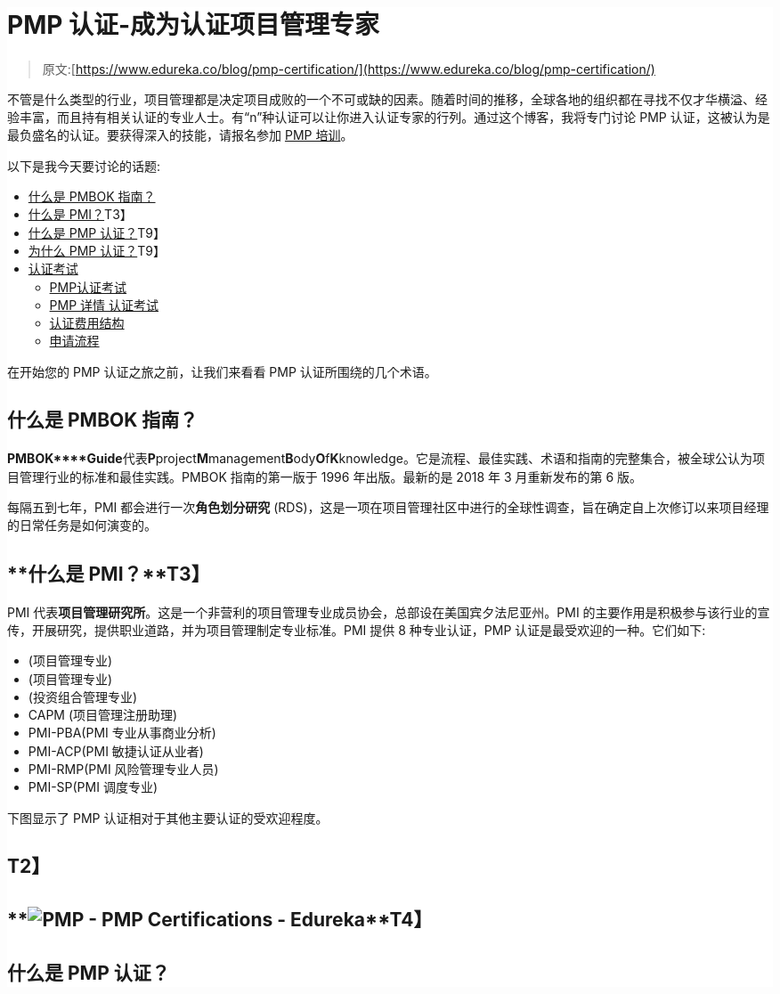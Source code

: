 # PMP 认证-成为认证项目管理专家

> 原文:[https://www.edureka.co/blog/pmp-certification/](https://www.edureka.co/blog/pmp-certification/)

不管是什么类型的行业，项目管理都是决定项目成败的一个不可或缺的因素。随着时间的推移，全球各地的组织都在寻找不仅才华横溢、经验丰富，而且持有相关认证的专业人士。有“n”种认证可以让你进入认证专家的行列。通过这个博客，我将专门讨论 PMP 认证，这被认为是最负盛名的认证。要获得深入的技能，请报名参加 [PMP 培训](https://www.edureka.co/pmp-certification-exam-training)。

以下是我今天要讨论的话题:

*   [什么是 PMBOK 指南？](#PMBOK)
*   [什么是 PMI？](#WhatIsPMI)T3】
*   [什么是 PMP 认证？](#WhatIsPMP)T9】
*   [为什么 PMP 认证？](#WhyPMP)T9】
*   [认证考试](#PMPExam)
    *   [PMP认证考试](#Prerequisites)
    *   [PMP 详情  认证考试](#Details)
    *   [认证费用结构](#Fee)
    *   [申请流程](#Process)

在开始您的 PMP 认证之旅之前，让我们来看看 PMP 认证所围绕的几个术语。

## **什么是 PMBOK 指南？**

**PMBOK****Guide**代表**P**project**M**management**B**ody**O**f**K**knowledge。它是流程、最佳实践、术语和指南的完整集合，被全球公认为项目管理行业的标准和最佳实践。PMBOK 指南的第一版于 1996 年出版。最新的是 2018 年 3 月重新发布的第 6 版。

每隔五到七年，PMI 都会进行一次**角色划分研究** (RDS)，这是一项在项目管理社区中进行的全球性调查，旨在确定自上次修订以来项目经理的日常任务是如何演变的。

## **什么是 PMI？**T3】

PMI 代表**项目管理研究所**。这是一个非营利的项目管理专业成员协会，总部设在美国宾夕法尼亚州。PMI 的主要作用是积极参与该行业的宣传，开展研究，提供职业道路，并为项目管理制定专业标准。PMI 提供 8 种专业认证，PMP 认证是最受欢迎的一种。它们如下:

*   (项目管理专业)
*   (项目管理专业)
*   (投资组合管理专业)
*   CAPM (项目管理注册助理)
*   PMI-PBA(PMI 专业从事商业分析)
*   PMI-ACP(PMI 敏捷认证从业者)
*   PMI-RMP(PMI 风险管理专业人员)
*   PMI-SP(PMI 调度专业)

下图显示了 PMP 认证相对于其他主要认证的受欢迎程度。

## T2】

## **![PMP - PMP Certifications - Edureka](../Images/d1d04e774576661e01ac5f1064cf3e6a.png)**T4】

## **什么是 PMP 认证？**
